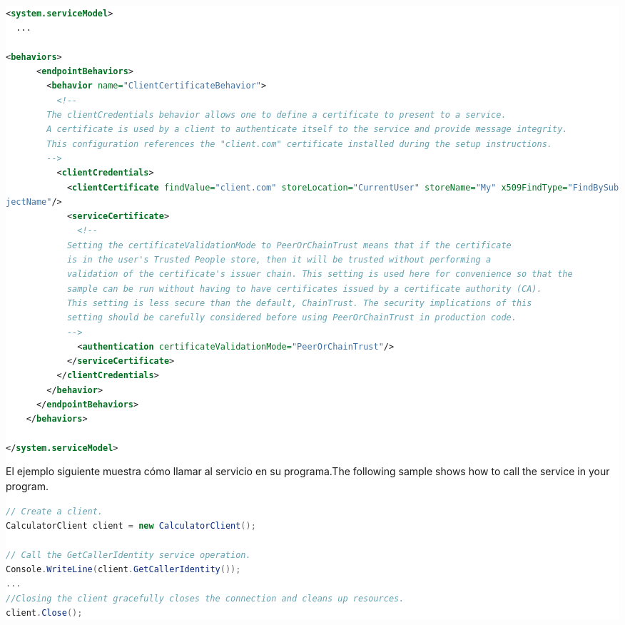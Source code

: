 ```xml  
<system.serviceModel>  
  ...  
  
<behaviors>  
      <endpointBehaviors>  
        <behavior name="ClientCertificateBehavior">  
          <!--   
        The clientCredentials behavior allows one to define a certificate to present to a service.  
        A certificate is used by a client to authenticate itself to the service and provide message integrity.  
        This configuration references the "client.com" certificate installed during the setup instructions.  
        -->  
          <clientCredentials>  
            <clientCertificate findValue="client.com" storeLocation="CurrentUser" storeName="My" x509FindType="FindBySubjectName"/>  
            <serviceCertificate>  
              <!--   
            Setting the certificateValidationMode to PeerOrChainTrust means that if the certificate   
            is in the user's Trusted People store, then it will be trusted without performing a  
            validation of the certificate's issuer chain. This setting is used here for convenience so that the   
            sample can be run without having to have certificates issued by a certificate authority (CA).  
            This setting is less secure than the default, ChainTrust. The security implications of this   
            setting should be carefully considered before using PeerOrChainTrust in production code.   
            -->  
              <authentication certificateValidationMode="PeerOrChainTrust"/>  
            </serviceCertificate>  
          </clientCredentials>  
        </behavior>  
      </endpointBehaviors>  
    </behaviors>  
  
</system.serviceModel>  
```  
  
 <span data-ttu-id="982bf-120">El ejemplo siguiente muestra cómo llamar al servicio en su programa.</span><span class="sxs-lookup"><span data-stu-id="982bf-120">The following sample shows how to call the service in your program.</span></span>  

```csharp
// Create a client.  
CalculatorClient client = new CalculatorClient();  
  
// Call the GetCallerIdentity service operation.  
Console.WriteLine(client.GetCallerIdentity());  
...  
//Closing the client gracefully closes the connection and cleans up resources.  
client.Close();  
```
  